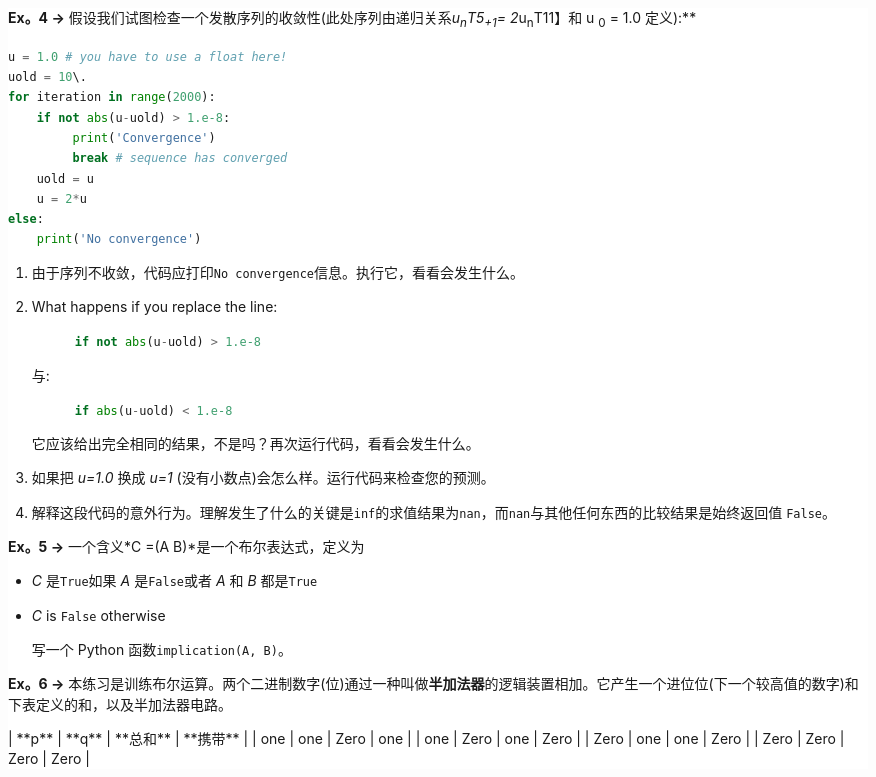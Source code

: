 **Ex。4 →** 假设我们试图检查一个发散序列的收敛性(此处序列由递归关系*u<sub>n</sub>T5<sub xmlns:epub="http://www.idpf.org/2007/ops" xmlns:m="http://www.w3.org/1998/Math/MathML" xmlns:pls="http://www.w3.org/2005/01/pronunciation-lexicon" xmlns:ssml="http://www.w3.org/2001/10/synthesis">+1</sub>= 2*u<sub>n</sub>T11】和 u <sub xmlns:epub="http://www.idpf.org/2007/ops" xmlns:m="http://www.w3.org/1998/Math/MathML" xmlns:pls="http://www.w3.org/2005/01/pronunciation-lexicon" xmlns:ssml="http://www.w3.org/2001/10/synthesis">0</sub> = 1.0 定义):**

```py
u = 1.0 # you have to use a float here!
uold = 10\. 
for iteration in range(2000):
    if not abs(u-uold) > 1.e-8:
         print('Convergence')
         break # sequence has converged
    uold = u
    u = 2*u
else:
    print('No convergence')
```

1.  由于序列不收敛，代码应打印`No convergence`信息。执行它，看看会发生什么。
2.  What happens if you replace the line:

    ```py
          if not abs(u-uold) > 1.e-8
    ```

    与:

    ```py
          if abs(u-uold) < 1.e-8
    ```

    它应该给出完全相同的结果，不是吗？再次运行代码，看看会发生什么。

3.  如果把 *u=1.0* 换成 *u=1* (没有小数点)会怎么样。运行代码来检查您的预测。
4.  解释这段代码的意外行为。理解发生了什么的关键是`inf`的求值结果为`nan`，而`nan`与其他任何东西的比较结果是始终返回值 `False`。

**Ex。5 →** 一个含义*C =(A B)*是一个布尔表达式，定义为

*   *C* 是`True`如果 *A* 是`False`或者 *A* 和 *B* 都是`True`
*   *C* is `False` otherwise

    写一个 Python 函数`implication(A, B)`。

**Ex。6 →** 本练习是训练布尔运算。两个二进制数字(位)通过一种叫做**半加法器**的逻辑装置相加。它产生一个进位位(下一个较高值的数字)和下表定义的和，以及半加法器电路。

<colgroup><col> <col> <col> <col></colgroup> 
| **p** | **q** | **总和** | **携带** |
| one | one | Zero | one |
| one | Zero | one | Zero |
| Zero | one | one | Zero |
| Zero | Zero | Zero | Zero |
